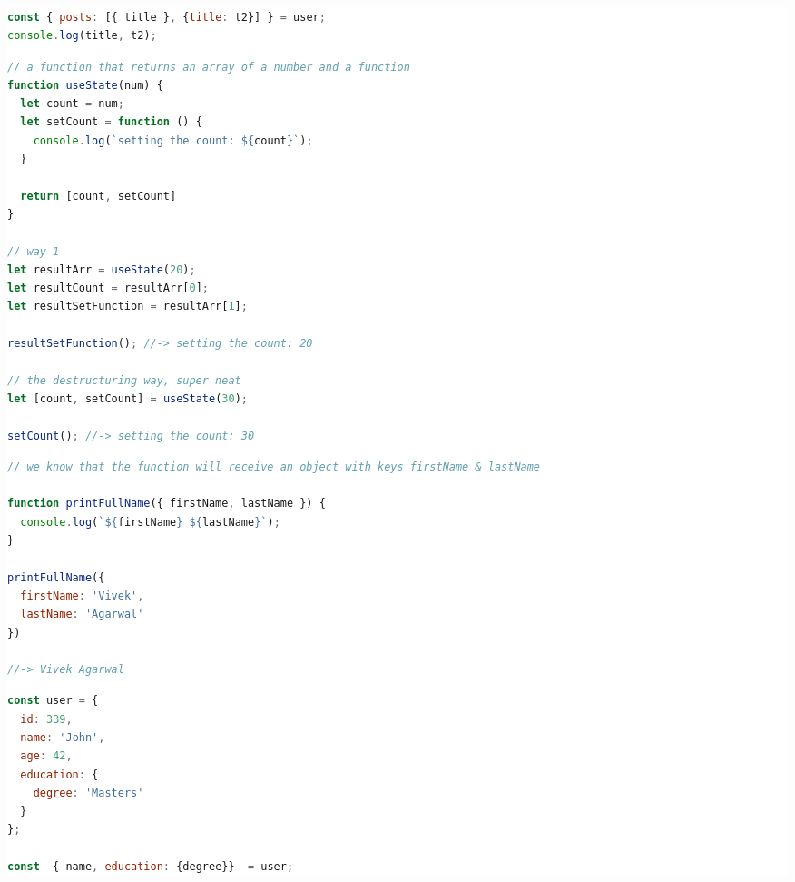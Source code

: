 ```jsx
const { posts: [{ title }, {title: t2}] } = user;
console.log(title, t2);
```

```jsx
// a function that returns an array of a number and a function
function useState(num) {
  let count = num;
  let setCount = function () {
    console.log(`setting the count: ${count}`);
  }

  return [count, setCount]
}

// way 1
let resultArr = useState(20);
let resultCount = resultArr[0];
let resultSetFunction = resultArr[1];

resultSetFunction(); //-> setting the count: 20

// the destructuring way, super neat
let [count, setCount] = useState(30);

setCount(); //-> setting the count: 30
```

```jsx
// we know that the function will receive an object with keys firstName & lastName

function printFullName({ firstName, lastName }) {
  console.log(`${firstName} ${lastName}`);
}

printFullName({
  firstName: 'Vivek',
  lastName: 'Agarwal'
})

//-> Vivek Agarwal
```

```jsx
const user = {
  id: 339,
  name: 'John',
  age: 42,
  education: {
    degree: 'Masters'
  }
};

const  { name, education: {degree}}  = user;
```
